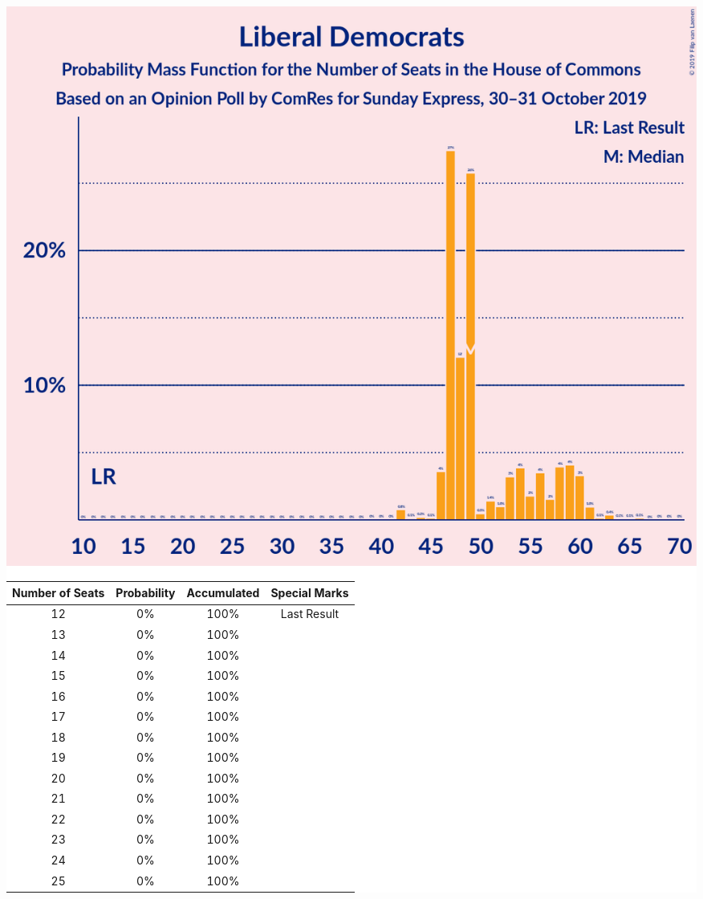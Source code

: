 ![Graph with seats probability mass function not yet produced](2019-10-31-ComRes-seats-pmf-liberaldemocrats.png "Seats Probability Mass Function")

| Number of Seats | Probability | Accumulated | Special Marks |
|:---------------:|:-----------:|:-----------:|:-------------:|
| 12 | 0% | 100% | Last Result |
| 13 | 0% | 100% |  |
| 14 | 0% | 100% |  |
| 15 | 0% | 100% |  |
| 16 | 0% | 100% |  |
| 17 | 0% | 100% |  |
| 18 | 0% | 100% |  |
| 19 | 0% | 100% |  |
| 20 | 0% | 100% |  |
| 21 | 0% | 100% |  |
| 22 | 0% | 100% |  |
| 23 | 0% | 100% |  |
| 24 | 0% | 100% |  |
| 25 | 0% | 100% |  |